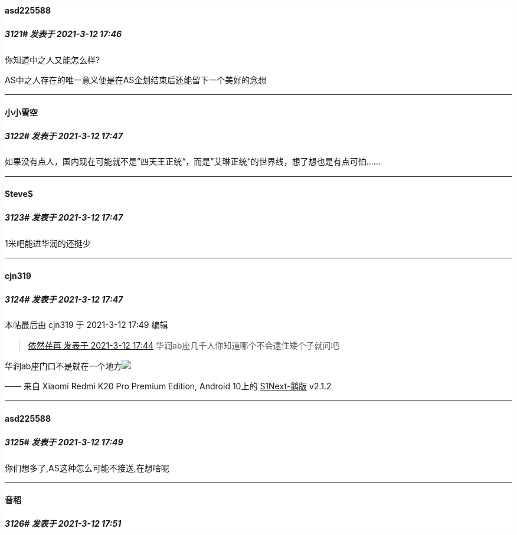 ####  asd225588  
##### 3121#       发表于 2021-3-12 17:46


你知道中之人又能怎么样?

AS中之人存在的唯一意义便是在AS企划结束后还能留下一个美好的念想


-----

####  小小雪空  
##### 3122#       发表于 2021-3-12 17:47


如果没有点人，国内现在可能就不是”四天王正统“，而是”艾琳正统“的世界线，想了想也是有点可怕……


-----

####  SteveS  
##### 3123#       发表于 2021-3-12 17:47


1米吧能进华润的还挺少


-----

####  cjn319  
##### 3124#       发表于 2021-3-12 17:47


 本帖最后由 cjn319 于 2021-3-12 17:49 编辑 
<blockquote><a href="httphttps://bbs.saraba1st.com/2b/forum.php?mod=redirect&amp;goto=findpost&amp;pid=50602840&amp;ptid=1990412" target="_blank">依然荏苒 发表于 2021-3-12 17:44</a>
华润ab座几千人你知道哪个不会逮住矮个子就问吧</blockquote>
华润ab座门口不是就在一个地方<img src="https://static.saraba1st.com/image/smiley/face2017/005.png" referrerpolicy="no-referrer">

—— 来自 Xiaomi Redmi K20 Pro Premium Edition, Android 10上的 [S1Next-鹅版](https://github.com/ykrank/S1-Next/releases) v2.1.2


-----

####  asd225588  
##### 3125#       发表于 2021-3-12 17:49


你们想多了,AS这种怎么可能不接送,在想啥呢


-----

####  音稻  
##### 3126#       发表于 2021-3-12 17:51

